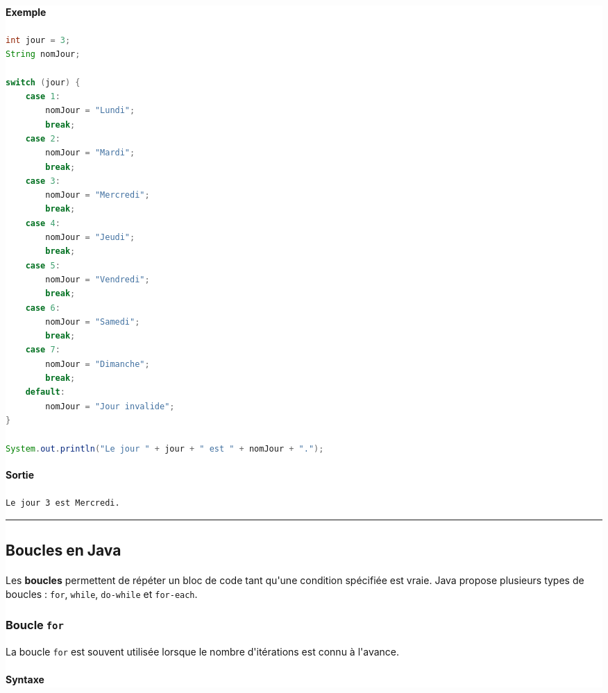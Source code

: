 #### Exemple

```java
int jour = 3;
String nomJour;

switch (jour) {
    case 1:
        nomJour = "Lundi";
        break;
    case 2:
        nomJour = "Mardi";
        break;
    case 3:
        nomJour = "Mercredi";
        break;
    case 4:
        nomJour = "Jeudi";
        break;
    case 5:
        nomJour = "Vendredi";
        break;
    case 6:
        nomJour = "Samedi";
        break;
    case 7:
        nomJour = "Dimanche";
        break;
    default:
        nomJour = "Jour invalide";
}

System.out.println("Le jour " + jour + " est " + nomJour + ".");
```

#### Sortie

```
Le jour 3 est Mercredi.
```

---

## Boucles en Java

Les **boucles** permettent de répéter un bloc de code tant qu'une condition spécifiée est vraie. Java propose plusieurs types de boucles : `for`, `while`, `do-while` et `for-each`.

### Boucle `for`

La boucle `for` est souvent utilisée lorsque le nombre d'itérations est connu à l'avance.

#### Syntaxe
